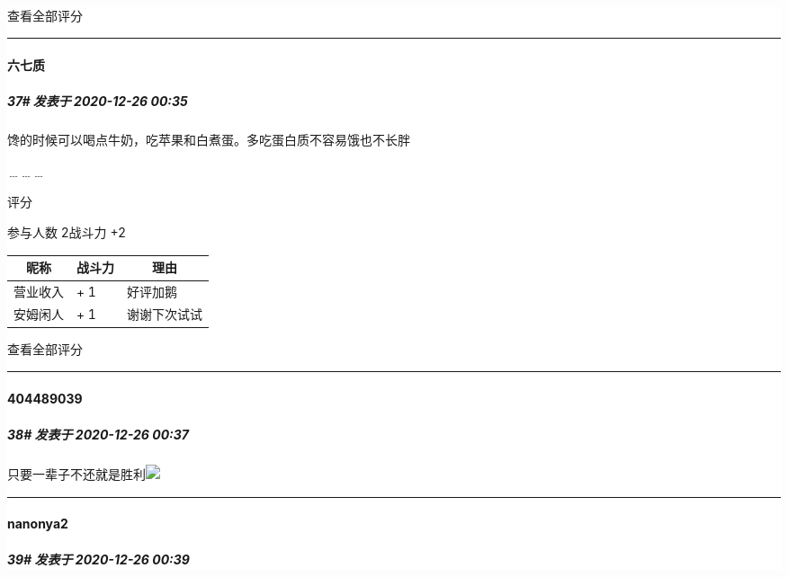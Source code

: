 

查看全部评分






*****

####  六七质  
##### 37#       发表于 2020-12-26 00:35




馋的时候可以喝点牛奶，吃苹果和白煮蛋。多吃蛋白质不容易饿也不长胖



﹍﹍﹍

评分





 参与人数 2战斗力 +2

|昵称|战斗力|理由|
|----|---|---|
| 营业收入| + 1|好评加鹅|
| 安姆闲人| + 1|谢谢下次试试|



查看全部评分






*****

####  404489039  
##### 38#       发表于 2020-12-26 00:37




只要一辈子不还就是胜利<img src="https://static.saraba1st.com/image/smiley/face2017/037.png" referrerpolicy="no-referrer">







*****

####  nanonya2  
##### 39#       发表于 2020-12-26 00:39


